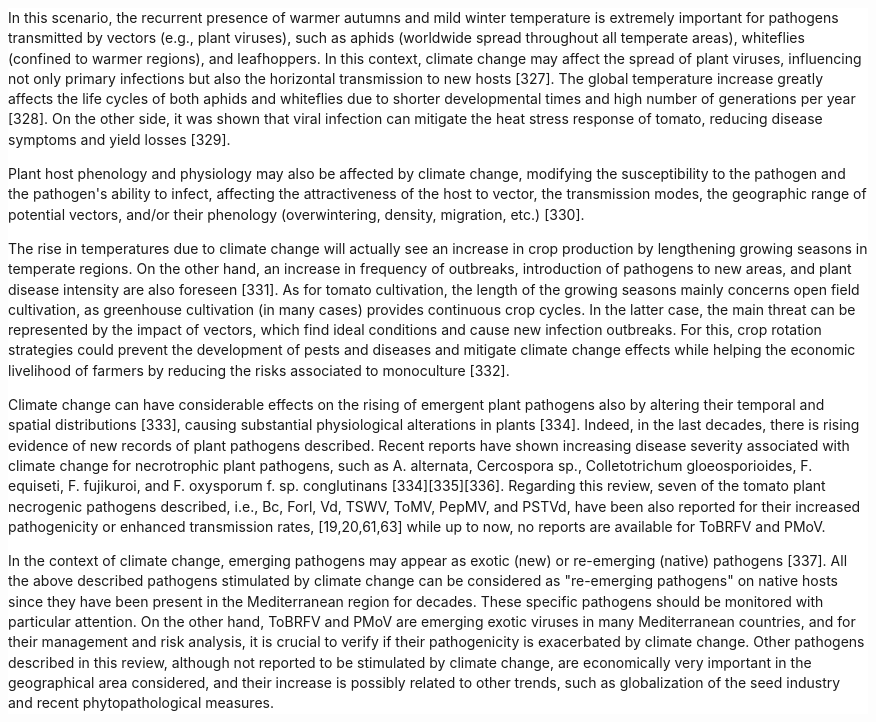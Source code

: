 In this scenario, the recurrent presence of warmer autumns and mild winter temperature is extremely important for pathogens transmitted by vectors (e.g., plant viruses), such as aphids (worldwide spread throughout all temperate areas), whiteflies (confined to warmer regions), and leafhoppers. In this context, climate change may affect the spread of plant viruses, influencing not only primary infections but also the horizontal transmission to new hosts [327]. The global temperature increase greatly affects the life cycles of both aphids and whiteflies due to shorter developmental times and high number of generations per year [328]. On the other side, it was shown that viral infection can mitigate the heat stress response of tomato, reducing disease symptoms and yield losses [329].

Plant host phenology and physiology may also be affected by climate change, modifying the susceptibility to the pathogen and the pathogen's ability to infect, affecting the attractiveness of the host to vector, the transmission modes, the geographic range of potential vectors, and/or their phenology (overwintering, density, migration, etc.) [330].

The rise in temperatures due to climate change will actually see an increase in crop production by lengthening growing seasons in temperate regions. On the other hand, an increase in frequency of outbreaks, introduction of pathogens to new areas, and plant disease intensity are also foreseen [331]. As for tomato cultivation, the length of the growing seasons mainly concerns open field cultivation, as greenhouse cultivation (in many cases) provides continuous crop cycles. In the latter case, the main threat can be represented by the impact of vectors, which find ideal conditions and cause new infection outbreaks. For this, crop rotation strategies could prevent the development of pests and diseases and mitigate climate change effects while helping the economic livelihood of farmers by reducing the risks associated to monoculture [332].

Climate change can have considerable effects on the rising of emergent plant pathogens also by altering their temporal and spatial distributions [333], causing substantial physiological alterations in plants [334]. Indeed, in the last decades, there is rising evidence of new records of plant pathogens described. Recent reports have shown increasing disease severity associated with climate change for necrotrophic plant pathogens, such as A. alternata, Cercospora sp., Colletotrichum gloeosporioides, F. equiseti, F. fujikuroi, and F. oxysporum f. sp. conglutinans [334][335][336]. Regarding this review, seven of the tomato plant necrogenic pathogens described, i.e., Bc, Forl, Vd, TSWV, ToMV, PepMV, and PSTVd, have been also reported for their increased pathogenicity or enhanced transmission rates, [19,20,61,63] while up to now, no reports are available for ToBRFV and PMoV.

In the context of climate change, emerging pathogens may appear as exotic (new) or re-emerging (native) pathogens [337]. All the above described pathogens stimulated by climate change can be considered as "re-emerging pathogens" on native hosts since they have been present in the Mediterranean region for decades. These specific pathogens should be monitored with particular attention. On the other hand, ToBRFV and PMoV are emerging exotic viruses in many Mediterranean countries, and for their management and risk analysis, it is crucial to verify if their pathogenicity is exacerbated by climate change. Other pathogens described in this review, although not reported to be stimulated by climate change, are economically very important in the geographical area considered, and their increase is possibly related to other trends, such as globalization of the seed industry and recent phytopathological measures.
